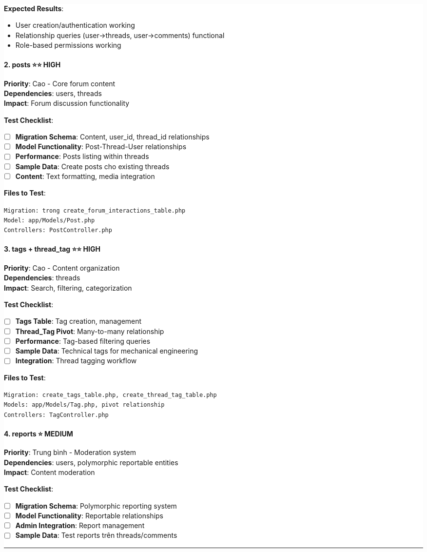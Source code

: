 **Expected Results**:
- User creation/authentication working
- Relationship queries (user->threads, user->comments) functional
- Role-based permissions working

#### **2. posts** ⭐⭐ **HIGH**  
**Priority**: Cao - Core forum content  
**Dependencies**: users, threads  
**Impact**: Forum discussion functionality

**Test Checklist**:
- [ ] **Migration Schema**: Content, user_id, thread_id relationships
- [ ] **Model Functionality**: Post-Thread-User relationships
- [ ] **Performance**: Posts listing within threads
- [ ] **Sample Data**: Create posts cho existing threads
- [ ] **Content**: Text formatting, media integration

**Files to Test**:
```
Migration: trong create_forum_interactions_table.php
Model: app/Models/Post.php
Controllers: PostController.php
```

#### **3. tags + thread_tag** ⭐⭐ **HIGH**
**Priority**: Cao - Content organization  
**Dependencies**: threads  
**Impact**: Search, filtering, categorization

**Test Checklist**:
- [ ] **Tags Table**: Tag creation, management
- [ ] **Thread_Tag Pivot**: Many-to-many relationship
- [ ] **Performance**: Tag-based filtering queries
- [ ] **Sample Data**: Technical tags for mechanical engineering
- [ ] **Integration**: Thread tagging workflow

**Files to Test**:
```
Migration: create_tags_table.php, create_thread_tag_table.php
Models: app/Models/Tag.php, pivot relationship
Controllers: TagController.php
```

#### **4. reports** ⭐ **MEDIUM**
**Priority**: Trung bình - Moderation system  
**Dependencies**: users, polymorphic reportable entities  
**Impact**: Content moderation

**Test Checklist**:
- [ ] **Migration Schema**: Polymorphic reporting system
- [ ] **Model Functionality**: Reportable relationships
- [ ] **Admin Integration**: Report management
- [ ] **Sample Data**: Test reports trên threads/comments

---
